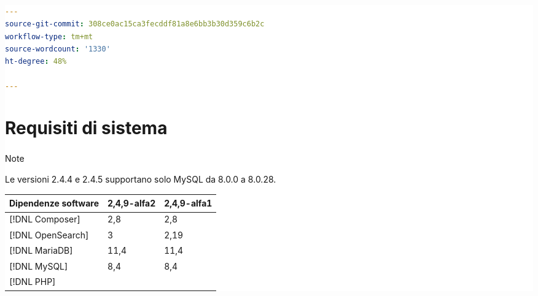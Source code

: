 ```yaml
---
source-git-commit: 308ce0ac15ca3fecddf81a8e6bb3b30d359c6b2c
workflow-type: tm+mt
source-wordcount: '1330'
ht-degree: 48%

---
```

# Requisiti di sistema

>[!NOTE]
>
>Le versioni 2.4.4 e 2.4.5 supportano solo MySQL da 8.0.0 a 8.0.28.

<table style="table-layout:auto">
  <thead>
    <tr>
      <th>Dipendenze software</th>
      <th>2,4,9-alfa2</th>
      <th>2,4,9-alfa1</th>
    </tr>
  </thead>
  <tbody>
    <tr>
      <td><span class="uicontrol">[!DNL Composer]</span></td>
      <td>
          2,8
      </td>
      <td>
          2,8
      </td>
    </tr>
    <tr>
      <td><span class="uicontrol">[!DNL OpenSearch]</span></td>
      <td>
          3
      </td>
      <td>
          2,19
      </td>
    </tr>
    <tr>
      <td><span class="uicontrol">[!DNL MariaDB]</span></td>
      <td>
          11,4
      </td>
      <td>
          11,4
      </td>
    </tr>
    <tr>
      <td><span class="uicontrol">[!DNL MySQL]</span></td>
      <td>
          8,4
      </td>
      <td>
          8,4
      </td>
    </tr>
    <tr>
      <td><span class="uicontrol">[!DNL PHP]</span></td>
      <td>
